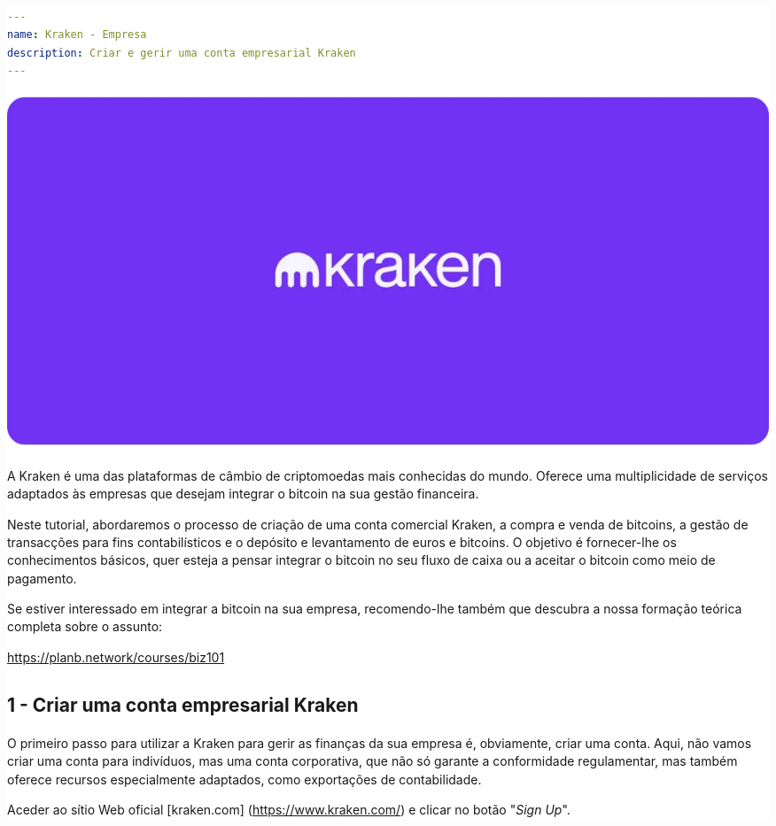 ```yaml
---
name: Kraken - Empresa
description: Criar e gerir uma conta empresarial Kraken
---
```

![cover](assets/cover.webp)

A Kraken é uma das plataformas de câmbio de criptomoedas mais conhecidas do mundo. Oferece uma multiplicidade de serviços adaptados às empresas que desejam integrar o bitcoin na sua gestão financeira.

Neste tutorial, abordaremos o processo de criação de uma conta comercial Kraken, a compra e venda de bitcoins, a gestão de transacções para fins contabilísticos e o depósito e levantamento de euros e bitcoins. O objetivo é fornecer-lhe os conhecimentos básicos, quer esteja a pensar integrar o bitcoin no seu fluxo de caixa ou a aceitar o bitcoin como meio de pagamento.

Se estiver interessado em integrar a bitcoin na sua empresa, recomendo-lhe também que descubra a nossa formação teórica completa sobre o assunto:

https://planb.network/courses/biz101
## 1 - Criar uma conta empresarial Kraken

O primeiro passo para utilizar a Kraken para gerir as finanças da sua empresa é, obviamente, criar uma conta. Aqui, não vamos criar uma conta para indivíduos, mas uma conta corporativa, que não só garante a conformidade regulamentar, mas também oferece recursos especialmente adaptados, como exportações de contabilidade.

Aceder ao sítio Web oficial [kraken.com] (https://www.kraken.com/) e clicar no botão "*Sign Up*".
